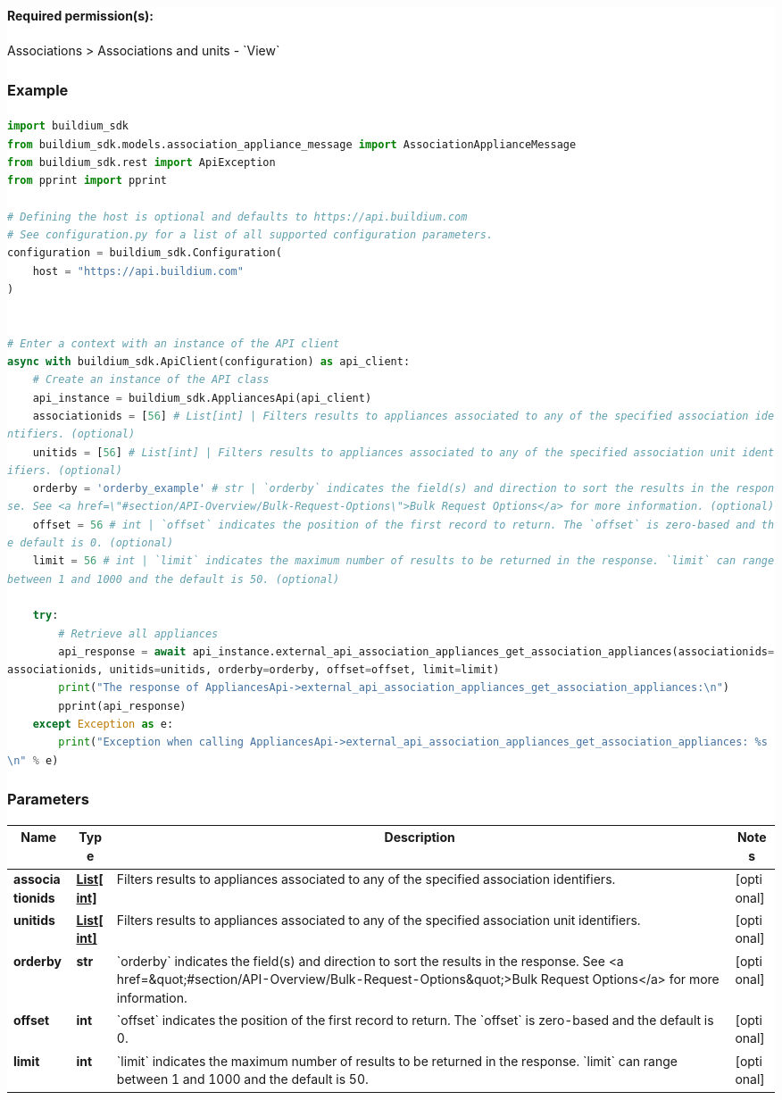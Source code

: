 <h4>Required permission(s):</h4><span class="permissionBlock">Associations > Associations and units</span> - `View`

### Example


```python
import buildium_sdk
from buildium_sdk.models.association_appliance_message import AssociationApplianceMessage
from buildium_sdk.rest import ApiException
from pprint import pprint

# Defining the host is optional and defaults to https://api.buildium.com
# See configuration.py for a list of all supported configuration parameters.
configuration = buildium_sdk.Configuration(
    host = "https://api.buildium.com"
)


# Enter a context with an instance of the API client
async with buildium_sdk.ApiClient(configuration) as api_client:
    # Create an instance of the API class
    api_instance = buildium_sdk.AppliancesApi(api_client)
    associationids = [56] # List[int] | Filters results to appliances associated to any of the specified association identifiers. (optional)
    unitids = [56] # List[int] | Filters results to appliances associated to any of the specified association unit identifiers. (optional)
    orderby = 'orderby_example' # str | `orderby` indicates the field(s) and direction to sort the results in the response. See <a href=\"#section/API-Overview/Bulk-Request-Options\">Bulk Request Options</a> for more information. (optional)
    offset = 56 # int | `offset` indicates the position of the first record to return. The `offset` is zero-based and the default is 0. (optional)
    limit = 56 # int | `limit` indicates the maximum number of results to be returned in the response. `limit` can range between 1 and 1000 and the default is 50. (optional)

    try:
        # Retrieve all appliances
        api_response = await api_instance.external_api_association_appliances_get_association_appliances(associationids=associationids, unitids=unitids, orderby=orderby, offset=offset, limit=limit)
        print("The response of AppliancesApi->external_api_association_appliances_get_association_appliances:\n")
        pprint(api_response)
    except Exception as e:
        print("Exception when calling AppliancesApi->external_api_association_appliances_get_association_appliances: %s\n" % e)
```



### Parameters


Name | Type | Description  | Notes
------------- | ------------- | ------------- | -------------
 **associationids** | [**List[int]**](int.md)| Filters results to appliances associated to any of the specified association identifiers. | [optional] 
 **unitids** | [**List[int]**](int.md)| Filters results to appliances associated to any of the specified association unit identifiers. | [optional] 
 **orderby** | **str**| &#x60;orderby&#x60; indicates the field(s) and direction to sort the results in the response. See &lt;a href&#x3D;\&quot;#section/API-Overview/Bulk-Request-Options\&quot;&gt;Bulk Request Options&lt;/a&gt; for more information. | [optional] 
 **offset** | **int**| &#x60;offset&#x60; indicates the position of the first record to return. The &#x60;offset&#x60; is zero-based and the default is 0. | [optional] 
 **limit** | **int**| &#x60;limit&#x60; indicates the maximum number of results to be returned in the response. &#x60;limit&#x60; can range between 1 and 1000 and the default is 50. | [optional] 

